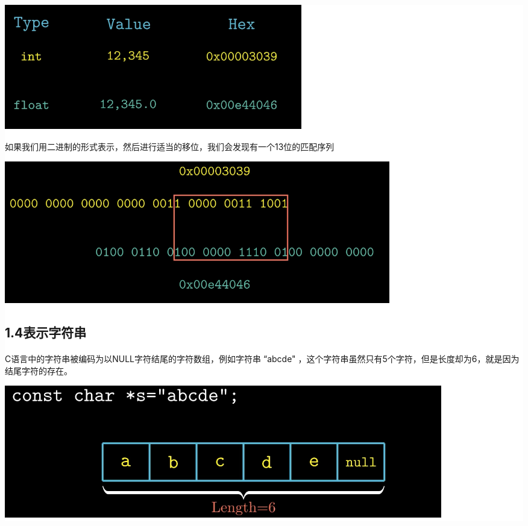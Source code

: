 <img src="第二章-信息的表示和处理.assets/image-20220131150407509.png" alt="image-20220131150407509" style="zoom:67%;" /> 

如果我们用二进制的形式表示，然后进行适当的移位，我们会发现有一个13位的匹配序列

<img src="第二章-信息的表示和处理.assets/image-20220131150433869.png" alt="image-20220131150433869" style="zoom:67%;" /> 

## 1.4表示字符串

C语言中的字符串被编码为以NULL字符结尾的字符数组，例如字符串 “abcde" ，这个字符串虽然只有5个字符，但是长度却为6，就是因为结尾字符的存在。

![image-20220131152338027](第二章-信息的表示和处理.assets/image-20220131152338027.png) 
